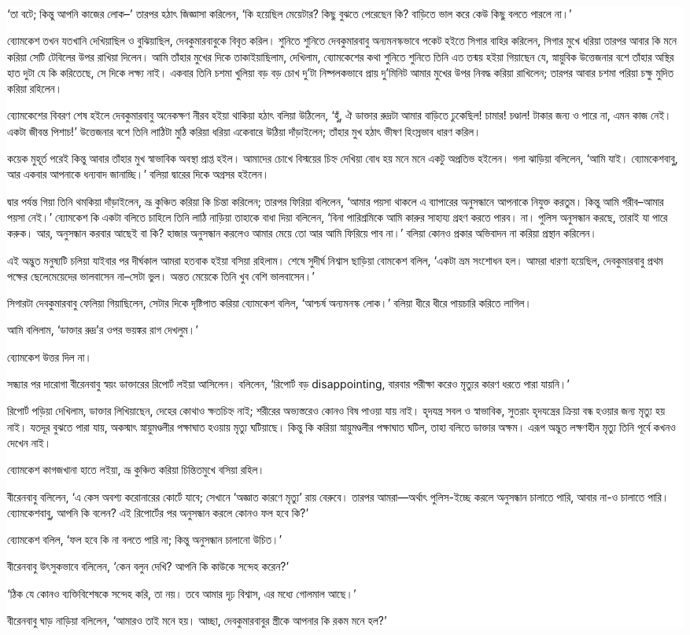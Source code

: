 ‘তা বটে; কিন্তু আপনি কাজের লোক–’ তারপর হঠাৎ জিজ্ঞাসা করিলেন‌, ‘কি হয়েছিল মেয়েটার? কিছু বুঝতে পেরেছেন কি? বাড়িতে ভাল করে কেউ কিছু বলতে পারলে না।’

ব্যোমকেশ তখন যতখানি দেখিয়াছিল ও বুঝিয়াছিল‌, দেবকুমারবাবুকে বিবৃত করিল। শুনিতে শুনিতে দেবকুমারবাবু অন্যমনস্কভাবে পকেট হইতে সিগার বাহির করিলেন‌, সিগার মুখে ধরিয়া তারপর আবার কি মনে করিয়া সেটি টেবিলের উপর রাখিয়া দিলেন। আমি তাঁহার মুখের দিকে তাকাইয়াছিলাম‌, দেখিলাম‌, ব্যোমকেশের কথা শুনিতে শুনিতে তিনি এত তন্ময় হইয়া গিয়াছেন যে‌, স্নায়ুবিক উত্তেজনার বশে তাঁহার অস্থির হাত দুটা যে কি করিতেছে‌, সে দিকে লক্ষ্য নাই। একবার তিনি চশমা খুলিয়া বড় বড় চোখ দু’টা নিষ্পলকভাবে প্রায় দু’মিনিট আমার মুখের উপর নিবদ্ধ করিয়া রাখিলেন; তারপর আবার চশমা পরিয়া চক্ষু মুদিত করিয়া রহিলেন।

ব্যোমকেশের বিবরণ শেষ হইলে দেবকুমারবাবু অনেকক্ষণ নীরব হইয়া থাকিয়া হঠাৎ বলিয়া উঠিলেন‌, ‘হুঁ‌, ঐ ডাক্তার রুদ্রটা আমার বাড়িতে ঢুকেছিল! চামার! চণ্ডাল! টাকার জন্য ও পারে না‌, এমন কাজ নেই। একটা জীবন্ত পিশাচ!’ উত্তেজনার বশে তিনি লাঠিটা মুঠি করিয়া ধরিয়া একেবারে উঠিয়া দাঁড়াইলেন; তাঁহার মুখ হঠাৎ ভীষণ হিংস্রভাব ধারণ করিল।

কয়েক মুহূর্ত পরেই কিন্তু আবার তাঁহার মুখ স্বাভাবিক অবস্থা প্রাপ্ত হইল। আমাদের চোখে বিস্ময়ের চিহ্ন দেখিয়া বোধ হয় মনে মনে একটু অপ্রতিভ হইলেন। গলা ঝাড়িয়া বলিলেন‌, ‘আমি যাই। ব্যোমকেশবাবু্‌, আর একবার আপনাকে ধন্যবাদ জানাচ্ছি।’ বলিয়া দ্বারের দিকে অগ্রসর হইলেন।

দ্বার পর্যন্ত গিয়া তিনি থমকিয়া দাঁড়াইলেন‌, ভ্রূ কুঞ্চিত করিয়া কি চিন্তা করিলেন; তারপর ফিরিয়া বলিলেন‌, ‘আমার পয়সা থাকলে এ ব্যাপারের অনুসন্ধানে আপনাকে নিযুক্ত করতুম। কিন্তু আমি গরীব–আমার পয়সা নেই।’ ব্যোমকেশ কি একটা বলিতে চাহিলে তিনি লাঠি নাড়িয়া তাহাকে বাধা দিয়া বলিলেন‌, ‘বিনা পারিশ্রমিকে আমি কারুর সাহায্য গ্রহণ করতে পারব। না। পুলিস অনুসন্ধান করছে‌, তারাই যা পারে করুক। আর‌, অনুসন্ধান করবার আছেই বা কি? হাজার অনুসন্ধান করলেও আমার মেয়ে তো আর আমি ফিরিয়ে পাব না।’ বলিয়া কোনও প্রকার অভিবাদন না করিয়া প্ৰস্থান করিলেন।

এই অদ্ভুত মনুষ্যটি চলিয়া যাইবার পর দীর্ঘকাল আমরা হতবাক হইয়া বসিয়া রহিলাম। শেষে সুদীর্ঘ নিশ্বাস ছাড়িয়া বোমকেশ বলিল‌, ‘একটা ভ্রম সংশোধন হল। আমরা ধারণা হয়েছিল‌, দেবকুমারবাবু প্ৰথম পক্ষের ছেলেমেয়েদের ভালবাসেন না–সেটা ভুল। অন্তত মেয়েকে তিনি খুব বেশি ভালবাসেন।’

সিগারটা দেবকুমারবাবু ফেলিয়া গিয়াছিলেন, সেটার দিকে দৃষ্টিপাত করিয়া ব্যোমকেশ বলিল, ‘আশ্চর্ষ অন্যমনস্ক লোক।’ বলিয়া ধীরে ধীরে পায়চারি করিতে লাগিল।

আমি বলিলাম‌, ‘ডাক্তার রুদ্র’র ওপর ভয়ঙ্কর রাগ দেখলুম।’

ব্যোমকেশ উত্তর দিল না।

সন্ধ্যার পর দারোগা বীরেনবাবু স্বয়ং ডাক্তারের রিপোর্ট লইয়া আসিলেন। বলিলেন‌, ‘রিপোর্ট বড় disappointing‌, বারবার পরীক্ষা করেও মৃত্যুর কারণ ধরতে পারা যায়নি।’

রিপোর্ট পড়িয়া দেখিলাম‌, ডাক্তার লিখিয়াছেন‌, দেহের কোথাও ক্ষতচিহ্ন নাই; শরীরের অভ্যস্তরেও কোনও বিষ পাওয়া যায় নাই। হৃদযন্ত্র সবল ও স্বাভাবিক‌, সুতরাং হৃদযন্ত্রের ক্রিয়া বন্ধ হওয়ার জন্য মৃত্যু হয় নাই। যতদূর বুঝতে পারা যায়‌, অকস্মাৎ স্নায়ুমণ্ডলীর পক্ষাঘাত হওয়ায় মৃত্যু ঘটিয়াছে। কিন্তু কি করিয়া স্নায়ুমণ্ডলীর পক্ষাঘাত ঘটিল‌, তাহা বলিতে ডাক্তার অক্ষম। এরূপ অদ্ভুত লক্ষণহীন মৃত্যু তিনি পূর্বে কখনও দেখেন নাই।

ব্যোমকেশ কাগজখানা হাতে লইয়া‌, ভ্রূ কুঞ্চিত করিয়া চিন্তিতমুখে বসিয়া রহিল।

বীরেনবাবু বলিলেন‌, ‘এ কেস অবশ্য করোনারের কোর্টে যাবে; সেখানে ‘অজ্ঞাত কারণে মৃত্যু’ রায় বেরুবে। তারপর আমরা—অর্থাৎ পুলিস-ইচ্ছে করলে অনুসন্ধান চালাতে পারি‌, আবার না-ও চালাতে পারি। ব্যোমকেশবাবু্‌, আপনি কি বলেন? এই রিপোর্টের পর অনুসন্ধান করলে কোনও ফল হবে কি?’

ব্যোমকেশ বলিল‌, ‘ফল হবে কি না বলতে পারি না; কিন্তু অনুসন্ধান চালানো উচিত।’

বীরেনবাবু উৎসুকভাবে বলিলেন‌, ‘কেন বলুন দেখি? আপনি কি কাউকে সন্দেহ করেন?’

‘ঠিক যে কোনও ব্যক্তিবিশেষকে সন্দেহ করি‌, তা নয়। তবে আমার দৃঢ় বিশ্বাস‌, এর মধ্যে গোলমাল আছে।’

বীরেনবাবু ঘাড় নাড়িয়া বলিলেন‌, ‘আমারও তাই মনে হয়। আচ্ছা‌, দেবকুমারবাবুর স্ত্রীকে আপনার কি রকম মনে হল?’

